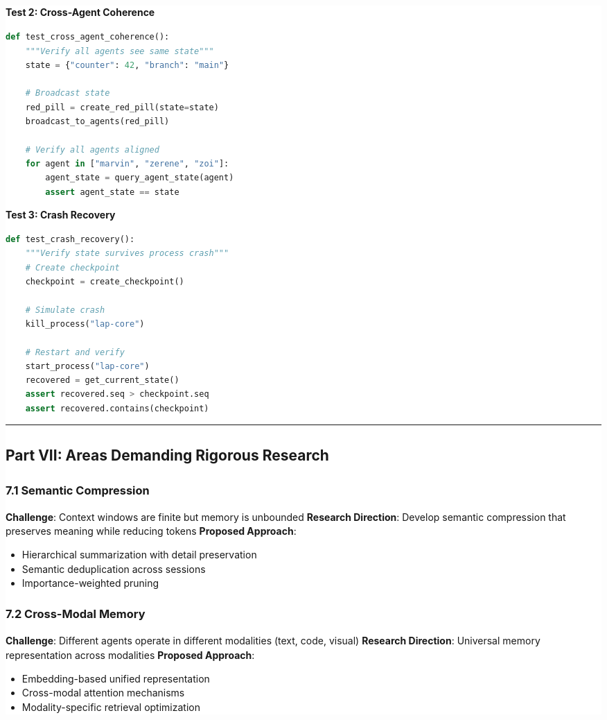 **Test 2: Cross-Agent Coherence**
```python
def test_cross_agent_coherence():
    """Verify all agents see same state"""
    state = {"counter": 42, "branch": "main"}
    
    # Broadcast state
    red_pill = create_red_pill(state=state)
    broadcast_to_agents(red_pill)
    
    # Verify all agents aligned
    for agent in ["marvin", "zerene", "zoi"]:
        agent_state = query_agent_state(agent)
        assert agent_state == state
```

**Test 3: Crash Recovery**
```python
def test_crash_recovery():
    """Verify state survives process crash"""
    # Create checkpoint
    checkpoint = create_checkpoint()
    
    # Simulate crash
    kill_process("lap-core")
    
    # Restart and verify
    start_process("lap-core")
    recovered = get_current_state()
    assert recovered.seq > checkpoint.seq
    assert recovered.contains(checkpoint)
```

---

## Part VII: Areas Demanding Rigorous Research

### 7.1 Semantic Compression

**Challenge**: Context windows are finite but memory is unbounded
**Research Direction**: Develop semantic compression that preserves meaning while reducing tokens
**Proposed Approach**:
- Hierarchical summarization with detail preservation
- Semantic deduplication across sessions
- Importance-weighted pruning

### 7.2 Cross-Modal Memory

**Challenge**: Different agents operate in different modalities (text, code, visual)
**Research Direction**: Universal memory representation across modalities
**Proposed Approach**:
- Embedding-based unified representation
- Cross-modal attention mechanisms
- Modality-specific retrieval optimization

